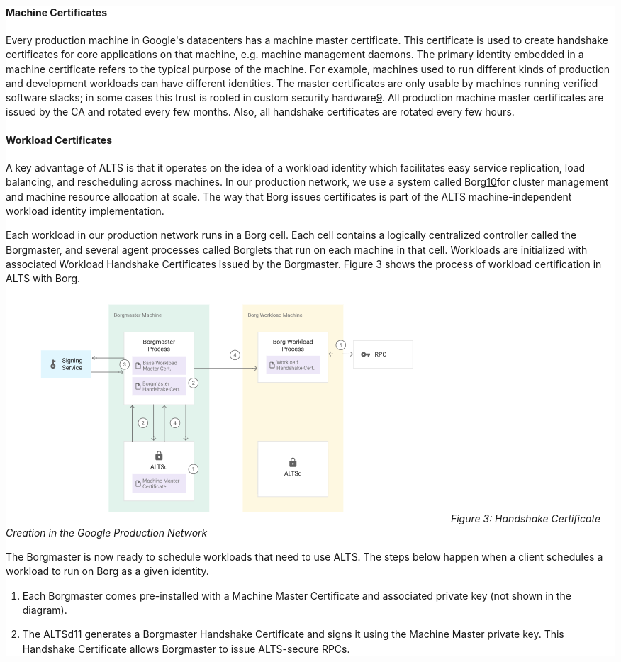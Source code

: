 #### Machine Certificates

Every production machine in Google's datacenters has a machine master certificate. This certificate is used to create handshake certificates for core applications on that machine, e.g. machine management daemons. The primary identity embedded in a machine certificate refers to the typical purpose of the machine. For example, machines used to run different kinds of production and development workloads can have different identities. The master certificates are only usable by machines running verified software stacks; in some cases this trust is rooted in custom security hardware[9](https://cloud.google.com/security/encryption-in-transit/application-layer-transport-security/#footnote9). All production machine master certificates are issued by the CA and rotated every few months. Also, all handshake certificates are rotated every few hours.

#### Workload Certificates

A key advantage of ALTS is that it operates on the idea of a workload identity which facilitates easy service replication, load balancing, and rescheduling across machines. In our production network, we use a system called Borg[10](https://cloud.google.com/security/encryption-in-transit/application-layer-transport-security/#footnote10)for cluster management and machine resource allocation at scale. The way that Borg issues certificates is part of the ALTS machine-independent workload identity implementation.

Each workload in our production network runs in a Borg cell. Each cell contains a logically centralized controller called the Borgmaster, and several agent processes called Borglets that run on each machine in that cell. Workloads are initialized with associated Workload Handshake Certificates issued by the Borgmaster. Figure 3 shows the process of workload certification in ALTS with Borg.

![](../_resources/5a2bc85eb93875608401c0400ec62699.png)
*Figure 3: Handshake Certificate Creation in the Google Production Network*

The Borgmaster is now ready to schedule workloads that need to use ALTS. The steps below happen when a client schedules a workload to run on Borg as a given identity.

1. Each Borgmaster comes pre-installed with a Machine Master Certificate and associated private key (not shown in the diagram).

2. The ALTSd[11](https://cloud.google.com/security/encryption-in-transit/application-layer-transport-security/#footnote11) generates a Borgmaster Handshake Certificate and signs it using the Machine Master private key. This Handshake Certificate allows Borgmaster to issue ALTS-secure RPCs.
